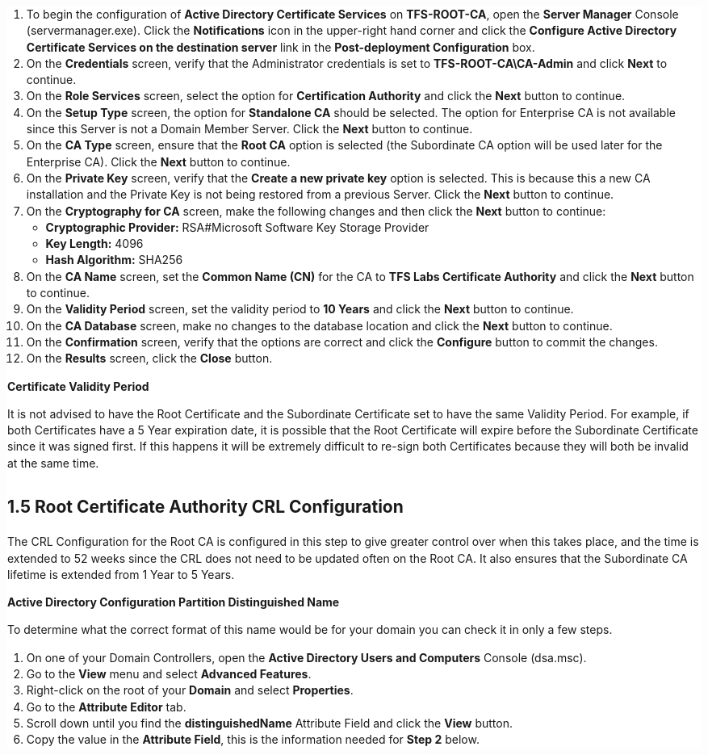 1. To begin the configuration of **Active Directory Certificate Services** on **TFS-ROOT-CA**, open the **Server Manager** Console (servermanager.exe). Click the **Notifications** icon in the upper-right hand corner and click the **Configure Active Directory Certificate Services on the destination server** link in the **Post-deployment Configuration** box.
2. On the **Credentials** screen, verify that the Administrator credentials is set to **TFS-ROOT-CA\CA-Admin** and click **Next** to continue.
3. On the **Role Services** screen, select the option for **Certification Authority** and click the **Next** button to continue.
4. On the **Setup Type** screen, the option for **Standalone CA** should be selected. The option for Enterprise CA is not available since this Server is not a Domain Member Server. Click the **Next** button to continue.
5. On the **CA Type** screen, ensure that the **Root CA** option is selected (the Subordinate CA option will be used later for the Enterprise CA). Click the **Next** button to continue.
6. On the **Private Key** screen, verify that the **Create a new private key** option is selected. This is because this a new CA installation and the Private Key is not being restored from a previous Server. Click the **Next** button to continue.
7. On the **Cryptography for CA** screen, make the following changes and then click the **Next** button to continue:
   * **Cryptographic Provider:** RSA#Microsoft Software Key Storage Provider
   * **Key Length:** 4096
   * **Hash Algorithm:** SHA256
8. On the **CA Name** screen, set the **Common Name (CN)** for the CA to **TFS Labs Certificate Authority** and click the **Next** button to continue.
9. On the **Validity Period** screen, set the validity period to **10 Years** and click the **Next** button to continue.
10. On the **CA Database** screen, make no changes to the database location and click the **Next** button to continue.
11. On the **Confirmation** screen, verify that the options are correct and click the **Configure** button to commit the changes.
12. On the **Results** screen, click the **Close** button.

**Certificate Validity Period**

It is not advised to have the Root Certificate and the Subordinate Certificate set to have the same Validity Period. For example, if both Certificates have a 5 Year expiration date, it is possible that the Root Certificate will expire before the Subordinate Certificate since it was signed first. If this happens it will be extremely difficult to re-sign both Certificates because they will both be invalid at the same time.

## 1.5 Root Certificate Authority CRL Configuration ##

The CRL Configuration for the Root CA is configured in this step to give greater control over when this takes place, and the time is extended to 52 weeks since the CRL does not need to be updated often on the Root CA. It also ensures that the Subordinate CA lifetime is extended from 1 Year to 5 Years.

**Active Directory Configuration Partition Distinguished Name**

To determine what the correct format of this name would be for your domain you can check it in only a few steps.

1. On one of your Domain Controllers, open the **Active Directory Users and Computers** Console (dsa.msc).
2. Go to the **View** menu and select **Advanced Features**.
3. Right-click on the root of your **Domain** and select **Properties**.
4. Go to the **Attribute Editor** tab.
5. Scroll down until you find the **distinguishedName** Attribute Field and click the **View** button.
6. Copy the value in the **Attribute Field**, this is the information needed for **Step 2** below.
